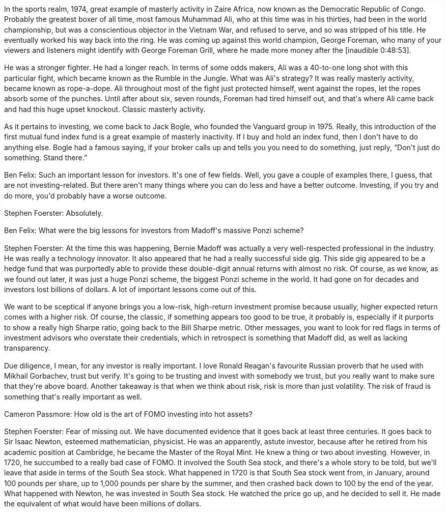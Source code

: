 In the sports realm, 1974, great example of masterly activity in Zaire Africa, now known as the Democratic Republic of Congo. Probably the greatest boxer of all time, most famous Muhammad Ali, who at this time was in his thirties, had been in the world championship, but was a conscientious objector in the Vietnam War, and refused to serve, and so was stripped of his title. He eventually worked his way back into the ring. He was coming up against this world champion, George Foreman, who many of your viewers and listeners might identify with George Foreman Grill, where he made more money after the [inaudible 0:48:53].

He was a stronger fighter. He had a longer reach. In terms of some odds makers, Ali was a 40-to-one long shot with this particular fight, which became known as the Rumble in the Jungle. What was Ali's strategy? It was really masterly activity, became known as rope-a-dope. Ali throughout most of the fight just protected himself, went against the ropes, let the ropes absorb some of the punches. Until after about six, seven rounds, Foreman had tired himself out, and that's where Ali came back and had this huge upset knockout. Classic masterly activity.

As it pertains to investing, we come back to Jack Bogle, who founded the Vanguard group in 1975. Really, this introduction of the first mutual fund index fund is a great example of masterly inactivity. If I buy and hold an index fund, then I don't have to do anything else. Bogle had a famous saying, if your broker calls up and tells you you need to do something, just reply, “Don't just do something. Stand there.”

Ben Felix: Such an important lesson for investors. It's one of few fields. Well, you gave a couple of examples there, I guess, that are not investing-related. But there aren't many things where you can do less and have a better outcome. Investing, if you try and do more, you'd probably have a worse outcome.

Stephen Foerster: Absolutely.

Ben Felix: What were the big lessons for investors from Madoff's massive Ponzi scheme?

Stephen Foerster: At the time this was happening, Bernie Madoff was actually a very well-respected professional in the industry. He was really a technology innovator. It also appeared that he had a really successful side gig. This side gig appeared to be a hedge fund that was purportedly able to provide these double-digit annual returns with almost no risk. Of course, as we know, as we found out later, it was just a huge Ponzi scheme, the biggest Ponzi scheme in the world. It had gone on for decades and investors lost billions of dollars. A lot of important lessons come out of this.

We want to be sceptical if anyone brings you a low-risk, high-return investment promise because usually, higher expected return comes with a higher risk. Of course, the classic, if something appears too good to be true, it probably is, especially if it purports to show a really high Sharpe ratio, going back to the Bill Sharpe metric. Other messages, you want to look for red flags in terms of investment advisors who overstate their credentials, which in retrospect is something that Madoff did, as well as lacking transparency.

Due diligence, I mean, for any investor is really important. I love Ronald Reagan's favourite Russian proverb that he used with Mikhail Gorbachev, trust but verify. It's going to be trusting and invest with somebody we trust, but you really want to make sure that they're above board. Another takeaway is that when we think about risk, risk is more than just volatility. The risk of fraud is something that's really important as well.

Cameron Passmore: How old is the art of FOMO investing into hot assets?

Stephen Foerster: Fear of missing out. We have documented evidence that it goes back at least three centuries. It goes back to Sir Isaac Newton, esteemed mathematician, physicist. He was an apparently, astute investor, because after he retired from his academic position at Cambridge, he became the Master of the Royal Mint. He knew a thing or two about investing. However, in 1720, he succumbed to a really bad case of FOMO. It involved the South Sea stock, and there's a whole story to be told, but we'll leave that aside in terms of the South Sea stock. What happened in 1720 is that South Sea stock went from, in January, around 100 pounds per share, up to 1,000 pounds per share by the summer, and then crashed back down to 100 by the end of the year. What happened with Newton, he was invested in South Sea stock. He watched the price go up, and he decided to sell it. He made the equivalent of what would have been millions of dollars.
